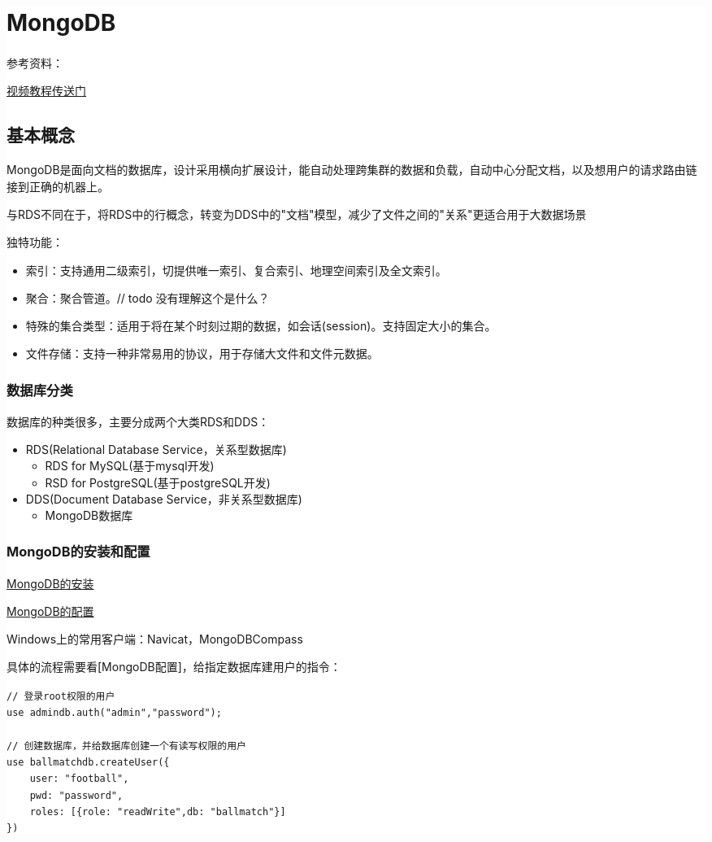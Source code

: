 # MongoDB

参考资料：

[视频教程传送门](https://www.bilibili.com/video/BV18s411E78K?p=12&spm_id_from=pageDriver)



## 基本概念

MongoDB是面向文档的数据库，设计采用横向扩展设计，能自动处理跨集群的数据和负载，自动中心分配文档，以及想用户的请求路由链接到正确的机器上。

与RDS不同在于，将RDS中的行概念，转变为DDS中的"文档"模型，减少了文件之间的"关系"更适合用于大数据场景

独特功能：

- 索引：支持通用二级索引，切提供唯一索引、复合索引、地理空间索引及全文索引。

- 聚合：聚合管道。// todo 没有理解这个是什么？

- 特殊的集合类型：适用于将在某个时刻过期的数据，如会话(session)。支持固定大小的集合。

- 文件存储：支持一种非常易用的协议，用于存储大文件和文件元数据。

  

### 数据库分类

数据库的种类很多，主要分成两个大类RDS和DDS：

- RDS(Relational Database Service，关系型数据库)
  - RDS for MySQL(基于mysql开发)
  - RSD for PostgreSQL(基于postgreSQL开发)
- DDS(Document Database Service，非关系型数据库)
  - MongoDB数据库



### MongoDB的安装和配置

[MongoDB的安装](https://www.cnblogs.com/yunquan/p/11174265.html)

[MongoDB的配置](https://www.cnblogs.com/out-of-memory/p/6810411.html)

Windows上的常用客户端：Navicat，MongoDBCompass

具体的流程需要看[MongoDB配置]，给指定数据库建用户的指令：

```
// 登录root权限的用户
use admindb.auth("admin","password");

// 创建数据库，并给数据库创建一个有读写权限的用户
use ballmatchdb.createUser({  
	user: "football",  
	pwd: "password",  
	roles: [{role: "readWrite",db: "ballmatch"}]
})
```
